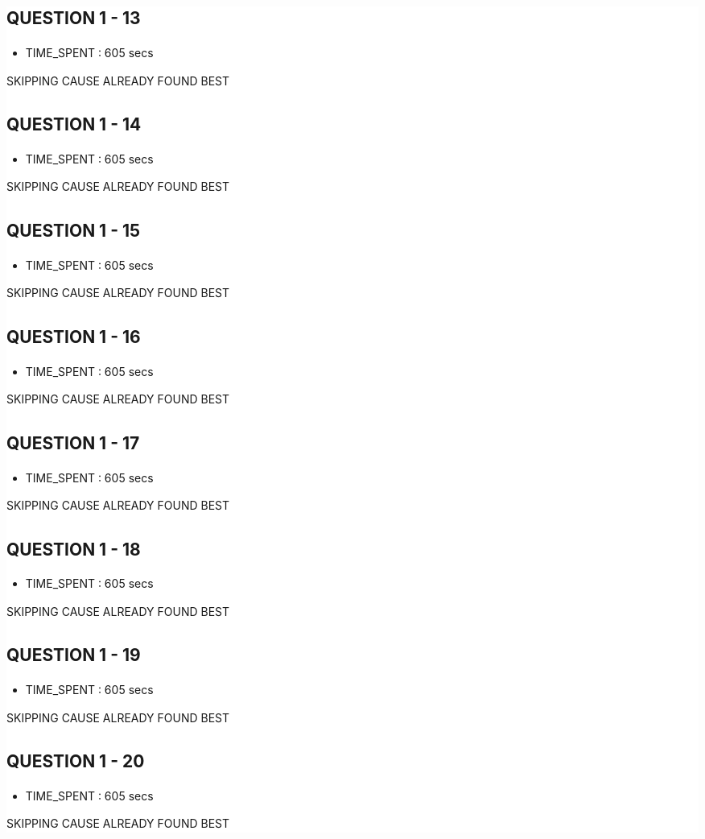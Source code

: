

## QUESTION 1 - 13 
- TIME_SPENT : 605 secs

SKIPPING CAUSE ALREADY FOUND BEST



## QUESTION 1 - 14 
- TIME_SPENT : 605 secs

SKIPPING CAUSE ALREADY FOUND BEST



## QUESTION 1 - 15 
- TIME_SPENT : 605 secs

SKIPPING CAUSE ALREADY FOUND BEST



## QUESTION 1 - 16 
- TIME_SPENT : 605 secs

SKIPPING CAUSE ALREADY FOUND BEST



## QUESTION 1 - 17 
- TIME_SPENT : 605 secs

SKIPPING CAUSE ALREADY FOUND BEST



## QUESTION 1 - 18 
- TIME_SPENT : 605 secs

SKIPPING CAUSE ALREADY FOUND BEST



## QUESTION 1 - 19 
- TIME_SPENT : 605 secs

SKIPPING CAUSE ALREADY FOUND BEST



## QUESTION 1 - 20 
- TIME_SPENT : 605 secs

SKIPPING CAUSE ALREADY FOUND BEST

